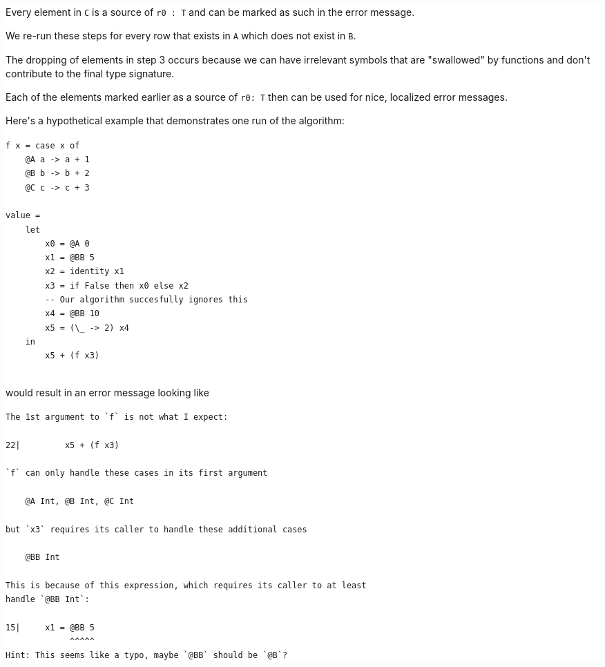 Every element in `C` is a source of `r0 : T` and can be marked as such in the
error message.

We re-run these steps for every row that exists in `A` which does not exist in
`B`.

The dropping of elements in step 3 occurs because we can have irrelevant symbols
that are "swallowed" by functions and don't contribute to the final type
signature.

Each of the elements marked earlier as a source of `r0: T` then can be used for
nice, localized error messages.

Here's a hypothetical example that demonstrates one run of the algorithm:

```
f x = case x of
    @A a -> a + 1
    @B b -> b + 2
    @C c -> c + 3

value =
    let
        x0 = @A 0
        x1 = @BB 5
        x2 = identity x1
        x3 = if False then x0 else x2
        -- Our algorithm succesfully ignores this
        x4 = @BB 10
        x5 = (\_ -> 2) x4
    in
        x5 + (f x3)
       
```
would result in an error message looking like
```
The 1st argument to `f` is not what I expect:

22|         x5 + (f x3)

`f` can only handle these cases in its first argument

    @A Int, @B Int, @C Int

but `x3` requires its caller to handle these additional cases

    @BB Int

This is because of this expression, which requires its caller to at least 
handle `@BB Int`:

15|     x1 = @BB 5
             ^^^^^
Hint: This seems like a typo, maybe `@BB` should be `@B`?
```

